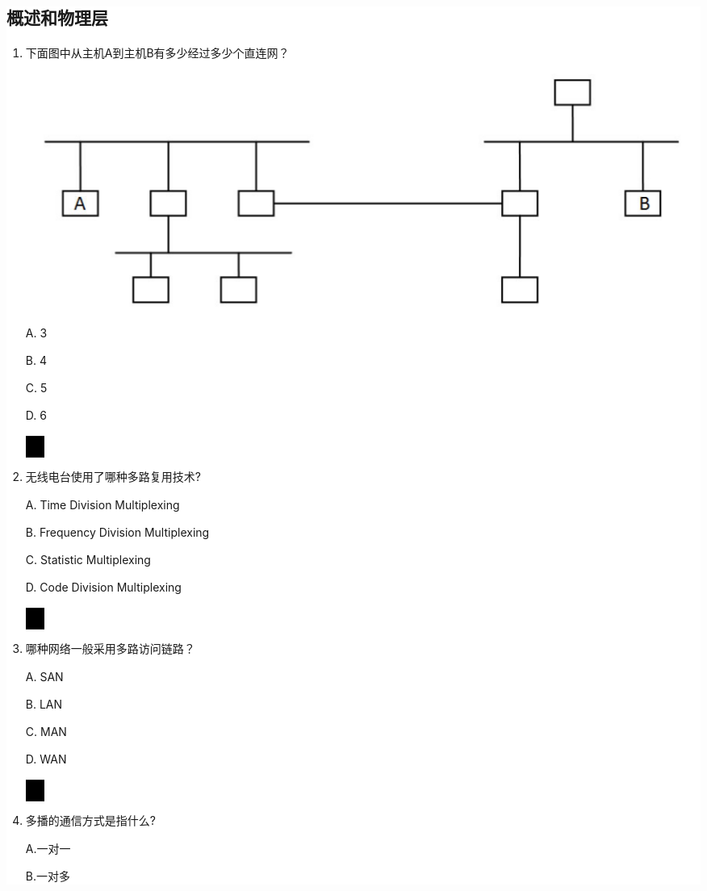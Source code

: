 ## 概述和物理层

1. 下面图中从主机A到主机B有多少经过多少个直连网？

   ![image-20200916144119780](./ScreenShots/image-20200916144119780.png)

   A. 3  

   B. 4 

   C. 5 

   D. 6

   <table><tr><td bgcolor=black><font color=#00000000>A</font></td></tr></table>

2. 无线电台使用了哪种多路复用技术?

   A. Time Division Multiplexing 

   B. Frequency Division Multiplexing 

   C. Statistic Multiplexing 

   D. Code Division Multiplexing

   <table><tr><td bgcolor=black><font color=#00000000>B</font></td></tr></table>

3. 哪种网络一般采用多路访问链路？

   A. SAN 

   B. LAN 

   C. MAN 

   D. WAN

   <table><tr><td bgcolor=black><font color=#00000000>B</font></td></tr></table>

4. 多播的通信方式是指什么?

   A.一对一 

   B.一对多 
